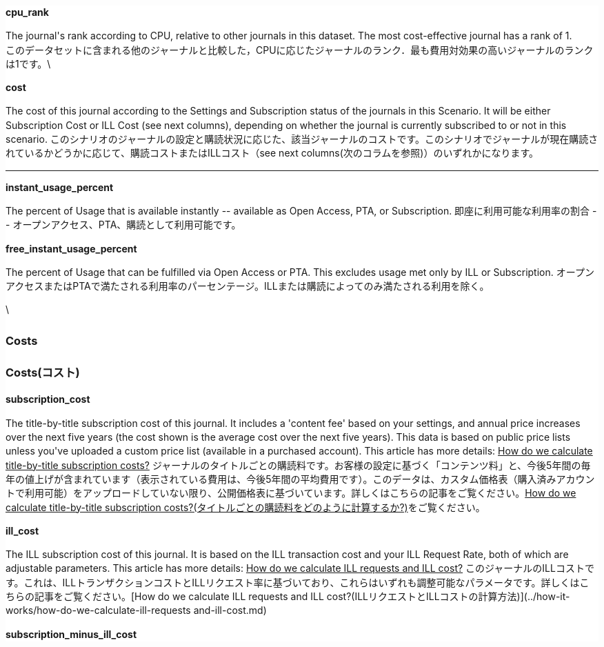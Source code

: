**cpu\_rank**

The journal's rank according to CPU, relative to other journals in this dataset. The most cost-effective journal has a rank of 1.\
このデータセットに含まれる他のジャーナルと比較した，CPUに応じたジャーナルのランク．最も費用対効果の高いジャーナルのランクは1です。\

**cost**

The cost of this journal according to the Settings and Subscription status of the journals in this Scenario. It will be either Subscription Cost or ILL Cost (see next columns), depending on whether the journal is currently subscribed to or not in this scenario.
このシナリオのジャーナルの設定と購読状況に応じた、該当ジャーナルのコストです。このシナリオでジャーナルが現在購読されているかどうかに応じて、購読コストまたはILLコスト（see next columns(次のコラムを参照)）のいずれかになります。

****

**instant\_usage\_percent**

The percent of Usage that is available instantly -- available as Open Access, PTA, or Subscription.
即座に利用可能な利用率の割合 -- オープンアクセス、PTA、購読として利用可能です。

**free\_instant\_usage\_percent**

The percent of Usage that can be fulfilled via Open Access or PTA. This excludes usage met only by ILL or Subscription.
オープンアクセスまたはPTAで満たされる利用率のパーセンテージ。ILLまたは購読によってのみ満たされる利用を除く。

\


### Costs <a href="#costs" id="costs"></a>
### Costs(コスト) <a href="#costs" id="costs"></a>

**subscription\_cost**

The title-by-title subscription cost of this journal. It includes a 'content fee' based on your settings, and annual price increases over the next five years (the cost shown is the average cost over the next five years). This data is based on public price lists unless you've uploaded a custom price list (available in a purchased account). This article has more details: [How do we calculate title-by-title subscription costs?](../how-it-works/how-do-we-calculate-title-by-title-subscription-costs.md)
ジャーナルのタイトルごとの購読料です。お客様の設定に基づく「コンテンツ料」と、今後5年間の毎年の値上げが含まれています（表示されている費用は、今後5年間の平均費用です）。このデータは、カスタム価格表（購入済みアカウントで利用可能）をアップロードしていない限り、公開価格表に基づいています。詳しくはこちらの記事をご覧ください。[How do we calculate title-by-title subscription costs?(タイトルごとの購読料をどのように計算するか?)](../how-it-works/how-do-we-calculate-by-title-subscription-costs.md)をご覧ください。


**ill\_cost**

The ILL subscription cost of this journal. It is based on the ILL transaction cost and your ILL Request Rate, both of which are adjustable parameters. This article has more details: [How do we calculate ILL requests and ILL cost?](../how-it-works/how-do-we-calculate-ill-requests-and-ill-cost.md)
このジャーナルのILLコストです。これは、ILLトランザクションコストとILLリクエスト率に基づいており、これらはいずれも調整可能なパラメータです。詳しくはこちらの記事をご覧ください。[How do we calculate ILL requests and ILL cost?(ILLリクエストとILLコストの計算方法)](../how-it-works/how-do-we-calculate-ill-requests and-ill-cost.md)

**subscription\_minus\_ill\_cost**
